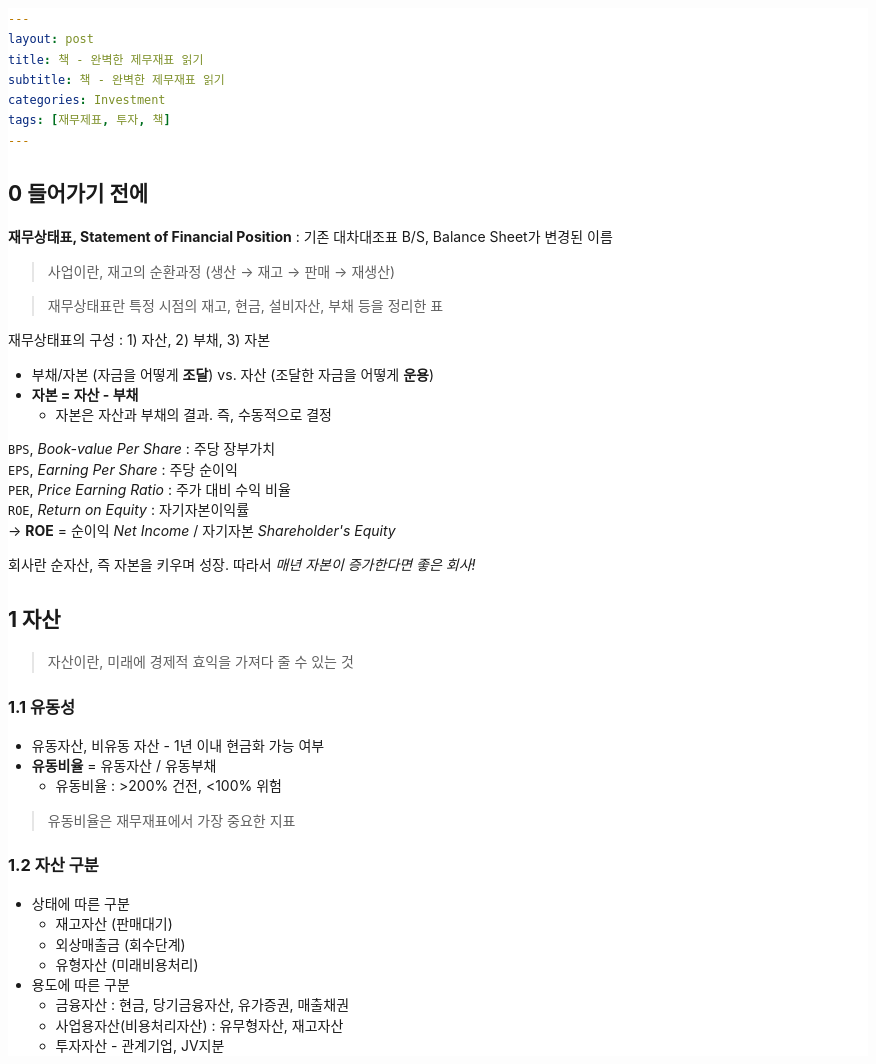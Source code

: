 ```yaml
---
layout: post
title: 책 - 완벽한 제무재표 읽기
subtitle: 책 - 완벽한 제무재표 읽기
categories: Investment
tags: [재무제표, 투자, 책]
---
```

## 0 들어가기 전에

**재무상태표, Statement of Financial Position**
: 기존 대차대조표 B/S, Balance Sheet가 변경된 이름

> 사업이란, 재고의 순환과정 (생산 &rarr; 재고 &rarr; 판매 &rarr; 재생산)

> 재무상태표란 특정 시점의 재고, 현금, 설비자산, 부채 등을 정리한 표

재무상태표의 구성 : 1) 자산,  2) 부채, 3) 자본
* 부채/자본 (자금을 어떻게 **조달**) vs. 자산 (조달한 자금을 어떻게 **운용**)
* **자본 = 자산 - 부채**
	*  자본은 자산과 부채의 결과. 즉, 수동적으로 결정

`BPS`, *Book-value Per Share* : 주당 장부가치  
`EPS`, *Earning Per Share* : 주당 순이익  
`PER`, *Price Earning Ratio* : 주가 대비 수익 비율  
`ROE`, *Return on Equity* : 자기자본이익률  
&rarr; **ROE** = 순이익 *Net Income* / 자기자본 *Shareholder's Equity*



회사란 순자산, 즉 자본을 키우며 성장. 따라서 *매년 자본이 증가한다면 좋은 회사!*

## 1 자산

> 자산이란, 미래에 경제적 효익을 가져다 줄 수 있는 것

### 1.1 유동성
* 유동자산, 비유동 자산 - 1년 이내 현금화 가능 여부
* **유동비율** = 유동자산 / 유동부채
	* 유동비율 : >200% 건전, <100% 위험

> 유동비율은 재무재표에서 가장 중요한 지표

### 1.2 자산 구분
* 상태에 따른 구분
	* 재고자산 (판매대기)
	* 외상매출금 (회수단계)
	* 유형자산 (미래비용처리)
* 용도에 따른 구분
	*  금융자산 : 현금, 당기금융자산, 유가증권, 매출채권
	* 사업용자산(비용처리자산) : 유무형자산, 재고자산
	* 투자자산 - 관계기업, JV지분
